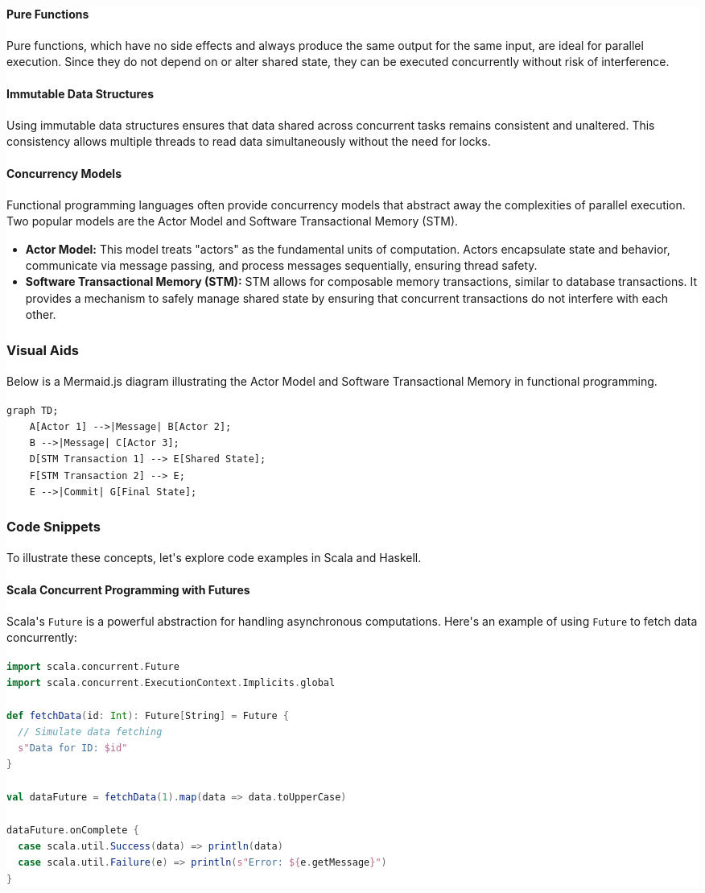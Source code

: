 #### Pure Functions

Pure functions, which have no side effects and always produce the same output for the same input, are ideal for parallel execution. Since they do not depend on or alter shared state, they can be executed concurrently without risk of interference.

#### Immutable Data Structures

Using immutable data structures ensures that data shared across concurrent tasks remains consistent and unaltered. This consistency allows multiple threads to read data simultaneously without the need for locks.

#### Concurrency Models

Functional programming languages often provide concurrency models that abstract away the complexities of parallel execution. Two popular models are the Actor Model and Software Transactional Memory (STM).

- **Actor Model:** This model treats "actors" as the fundamental units of computation. Actors encapsulate state and behavior, communicate via message passing, and process messages sequentially, ensuring thread safety.
- **Software Transactional Memory (STM):** STM allows for composable memory transactions, similar to database transactions. It provides a mechanism to safely manage shared state by ensuring that concurrent transactions do not interfere with each other.

### Visual Aids

Below is a Mermaid.js diagram illustrating the Actor Model and Software Transactional Memory in functional programming.

```mermaid
graph TD;
    A[Actor 1] -->|Message| B[Actor 2];
    B -->|Message| C[Actor 3];
    D[STM Transaction 1] --> E[Shared State];
    F[STM Transaction 2] --> E;
    E -->|Commit| G[Final State];
```

### Code Snippets

To illustrate these concepts, let's explore code examples in Scala and Haskell.

#### Scala Concurrent Programming with Futures

Scala's `Future` is a powerful abstraction for handling asynchronous computations. Here's an example of using `Future` to fetch data concurrently:

```scala
import scala.concurrent.Future
import scala.concurrent.ExecutionContext.Implicits.global

def fetchData(id: Int): Future[String] = Future {
  // Simulate data fetching
  s"Data for ID: $id"
}

val dataFuture = fetchData(1).map(data => data.toUpperCase)

dataFuture.onComplete {
  case scala.util.Success(data) => println(data)
  case scala.util.Failure(e) => println(s"Error: ${e.getMessage}")
}
```
